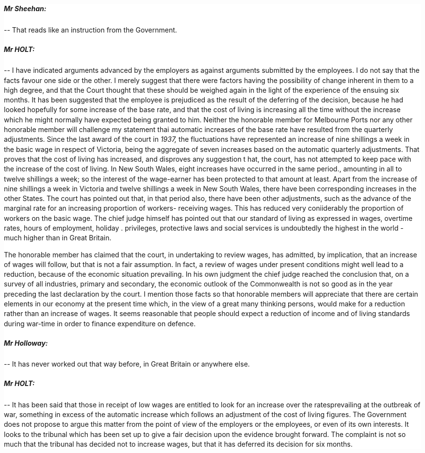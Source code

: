 ##### Mr Sheehan:

-- That reads like an instruction from the Government. 

##### Mr HOLT:

-- I have indicated arguments advanced by the employers as against arguments submitted by the employees. I do not say that the facts favour one side or the other. I merely suggest that there were factors having the possibility of change inherent in them to a high degree, and that the Court thought that these should be weighed again in the light of the experience of the ensuing six months. It has been suggested that the employee is prejudiced as the result of the deferring of the decision, because he had looked hopefully for some increase of the base rate, and that the cost of living is increasing all the time without the increase which he might normally have expected being granted to him. Neither the honorable member for Melbourne Ports nor any other honorable member will challenge my statement thai automatic increases of the base rate have resulted from the quarterly adjustments. Since the last award of the court in  *1937,*  the fluctuations have represented an increase of nine shillings a week in the basic wage in respect of Victoria, being the aggregate of seven increases based on the automatic quarterly adjustments. That proves that the cost of living has increased, and disproves any suggestion t hat, the court, has not attempted to keep pace with the increase of the cost of living. In New South Wales, eight increases have occurred in the same period., amounting in all to twelve shillings a week; so the interest of the wage-earner has been protected to that amount at least. Apart from the increase of nine shillings a week in Victoria and twelve shillings a week in New South Wales, there have been corresponding increases in the other States. The court has pointed out that, in that period also, there have been other adjustments, such as the advance of the marginal rate for an increasing proportion of workers- receiving wages. This has reduced very coniiderably the proportion of workers on the basic wage. The chief judge himself has pointed out that our standard of living as expressed in wages, overtime rates, hours of employment, holiday . privileges, protective laws and social services is undoubtedly the highest in the world - much higher than in Great Britain. 

The honorable member has claimed that the court, in undertaking to review wages, has admitted, by implication, that an increase of wages will follow, but that is not a fair assumption. In fact, a review of wages under present conditions might well lead to a reduction, because of the economic situation prevailing. In his own judgment the chief judge reached the conclusion that, on a survey of all industries, primary and secondary, the economic outlook of the Commonwealth is not so good as in the year preceding the last declaration by the court. I mention those facts so that honorable members will appreciate that there are certain elements in our economy at the present time which, in the view of a great many thinking persons, would make for a reduction rather than an increase of wages. It seems reasonable that people should expect a reduction of income and of living standards during war-time in order to finance expenditure on defence. 

##### Mr Holloway:

-- It has never worked out that way before, in Great Britain or anywhere else. 

##### Mr HOLT:

-- It has been said that those in receipt of low wages are entitled to look for an increase over the ratesprevailing at the outbreak of war, something in excess of the automatic increase which follows an adjustment of the cost of living figures. The Government does not propose to argue this matter from the point of view of the employers or the employees, or even of its own interests. It looks to the tribunal which has been set up to give a fair decision upon the evidence brought forward. The complaint is not so much that the tribunal has decided not to increase wages, but that it has deferred its decision for six months. 
